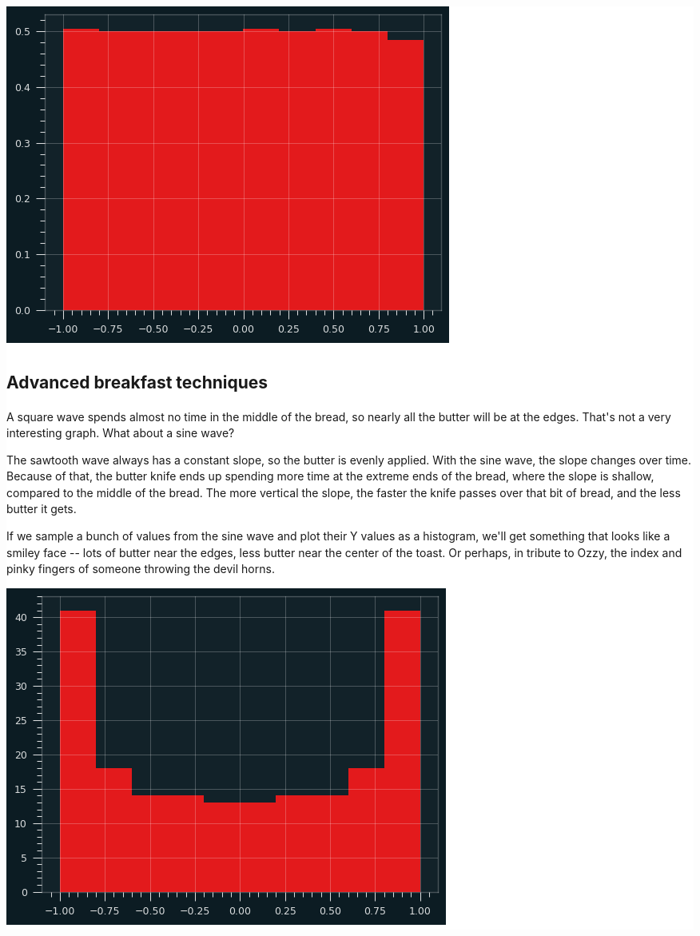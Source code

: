 ![/img/sawtooth-distro.png](/img/sawtooth-distro.png)

## Advanced breakfast techniques
A square wave spends almost no time in the middle of the bread, so nearly all the butter will be at the edges. That's not a very interesting graph. What about a sine wave?

The sawtooth wave always has a constant slope, so the butter is evenly applied. With the sine wave, the slope changes over time. Because of that, the butter knife ends up spending more time at the extreme ends of the bread, where the slope is shallow, compared to the middle of the bread. The more vertical the slope, the faster the knife passes over that bit of bread, and the less butter it gets.

If we sample a bunch of values from the sine wave and plot their Y values as a histogram, we'll get something that looks like a smiley face -- lots of butter near the edges, less butter near the center of the toast. Or perhaps, in tribute to Ozzy, the index and pinky fingers of someone throwing the devil horns.

![/img/arcsine-from-sine.png](/img/arcsine-from-sine.png)
